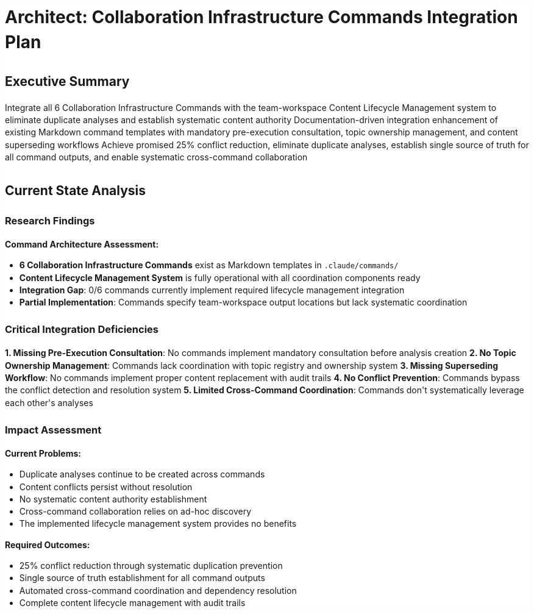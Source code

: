 # Architect: Collaboration Infrastructure Commands Integration Plan

## Executive Summary

<summary>
  <objective>Integrate all 6 Collaboration Infrastructure Commands with the team-workspace Content Lifecycle Management system to eliminate duplicate analyses and establish systematic content authority</objective>
  <approach>Documentation-driven integration enhancement of existing Markdown command templates with mandatory pre-execution consultation, topic ownership management, and content superseding workflows</approach>
  <value>Achieve promised 25% conflict reduction, eliminate duplicate analyses, establish single source of truth for all command outputs, and enable systematic cross-command collaboration</value>
</summary>

## Current State Analysis

### Research Findings

**Command Architecture Assessment:**
- **6 Collaboration Infrastructure Commands** exist as Markdown templates in `.claude/commands/`
- **Content Lifecycle Management System** is fully operational with all coordination components ready
- **Integration Gap**: 0/6 commands currently implement required lifecycle management integration
- **Partial Implementation**: Commands specify team-workspace output locations but lack systematic coordination

### Critical Integration Deficiencies

**1. Missing Pre-Execution Consultation**: No commands implement mandatory consultation before analysis creation
**2. No Topic Ownership Management**: Commands lack coordination with topic registry and ownership system
**3. Missing Superseding Workflow**: No commands implement proper content replacement with audit trails
**4. No Conflict Prevention**: Commands bypass the conflict detection and resolution system
**5. Limited Cross-Command Coordination**: Commands don't systematically leverage each other's analyses

### Impact Assessment

**Current Problems:**
- Duplicate analyses continue to be created across commands
- Content conflicts persist without resolution
- No systematic content authority establishment
- Cross-command collaboration relies on ad-hoc discovery
- The implemented lifecycle management system provides no benefits

**Required Outcomes:**
- 25% conflict reduction through systematic duplication prevention
- Single source of truth establishment for all command outputs
- Automated cross-command coordination and dependency resolution
- Complete content lifecycle management with audit trails
